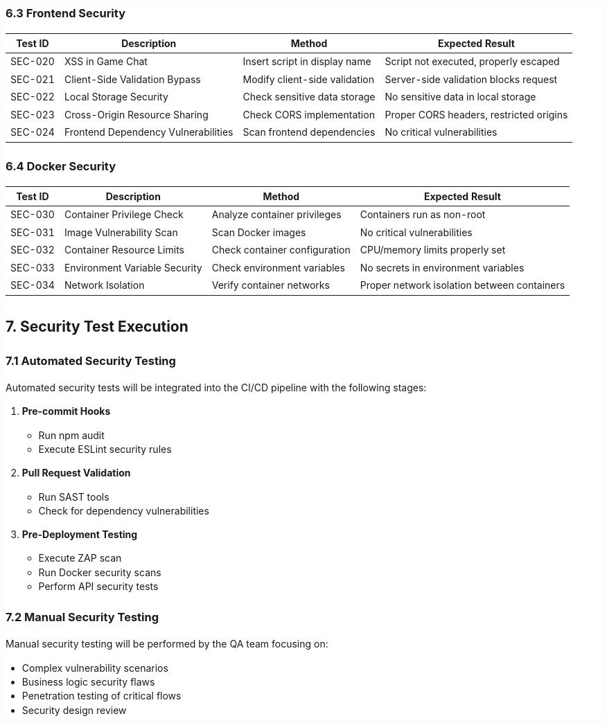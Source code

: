 ### 6.3 Frontend Security

| Test ID | Description | Method | Expected Result |
|---------|-------------|--------|----------------|
| SEC-020 | XSS in Game Chat | Insert script in display name | Script not executed, properly escaped |
| SEC-021 | Client-Side Validation Bypass | Modify client-side validation | Server-side validation blocks request |
| SEC-022 | Local Storage Security | Check sensitive data storage | No sensitive data in local storage |
| SEC-023 | Cross-Origin Resource Sharing | Check CORS implementation | Proper CORS headers, restricted origins |
| SEC-024 | Frontend Dependency Vulnerabilities | Scan frontend dependencies | No critical vulnerabilities |

### 6.4 Docker Security

| Test ID | Description | Method | Expected Result |
|---------|-------------|--------|----------------|
| SEC-030 | Container Privilege Check | Analyze container privileges | Containers run as non-root |
| SEC-031 | Image Vulnerability Scan | Scan Docker images | No critical vulnerabilities |
| SEC-032 | Container Resource Limits | Check container configuration | CPU/memory limits properly set |
| SEC-033 | Environment Variable Security | Check environment variables | No secrets in environment variables |
| SEC-034 | Network Isolation | Verify container networks | Proper network isolation between containers |

## 7. Security Test Execution

### 7.1 Automated Security Testing

Automated security tests will be integrated into the CI/CD pipeline with the following stages:

1. **Pre-commit Hooks**
   - Run npm audit
   - Execute ESLint security rules

2. **Pull Request Validation**
   - Run SAST tools
   - Check for dependency vulnerabilities

3. **Pre-Deployment Testing**
   - Execute ZAP scan
   - Run Docker security scans
   - Perform API security tests

### 7.2 Manual Security Testing

Manual security testing will be performed by the QA team focusing on:

- Complex vulnerability scenarios
- Business logic security flaws
- Penetration testing of critical flows
- Security design review
